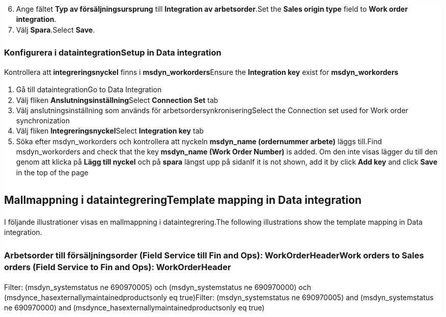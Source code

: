 6. <span data-ttu-id="8b4c0-354">Ange fältet **Typ av försäljningsursprung** till **Integration av arbetsorder**.</span><span class="sxs-lookup"><span data-stu-id="8b4c0-354">Set the **Sales origin type** field to **Work order integration**.</span></span>
7. <span data-ttu-id="8b4c0-355">Välj **Spara**.</span><span class="sxs-lookup"><span data-stu-id="8b4c0-355">Select **Save**.</span></span>


### <a name="setup-in-data-integration"></a><span data-ttu-id="8b4c0-356">Konfigurera i dataintegration</span><span class="sxs-lookup"><span data-stu-id="8b4c0-356">Setup in Data integration</span></span>

<span data-ttu-id="8b4c0-357">Kontrollera att **integreringsnyckel** finns i **msdyn_workorders**</span><span class="sxs-lookup"><span data-stu-id="8b4c0-357">Ensure the **Integration key** exist for **msdyn_workorders**</span></span>
1. <span data-ttu-id="8b4c0-358">Gå till dataintegration</span><span class="sxs-lookup"><span data-stu-id="8b4c0-358">Go to Data Integration</span></span>
2. <span data-ttu-id="8b4c0-359">Välj fliken **Anslutningsinställning**</span><span class="sxs-lookup"><span data-stu-id="8b4c0-359">Select **Connection Set** tab</span></span>
3. <span data-ttu-id="8b4c0-360">Välj anslutningsinställning som används för arbetsordersynkronisering</span><span class="sxs-lookup"><span data-stu-id="8b4c0-360">Select the Connection set used for Work order synchronization</span></span>
4. <span data-ttu-id="8b4c0-361">Välj fliken **Integreringsnyckel**</span><span class="sxs-lookup"><span data-stu-id="8b4c0-361">Select **Integration key** tab</span></span>
5. <span data-ttu-id="8b4c0-362">Söka efter msdyn_workorders och kontrollera att nyckeln **msdyn_name (ordernummer arbete)** läggs till.</span><span class="sxs-lookup"><span data-stu-id="8b4c0-362">Find msdyn_workorders and check that the key **msdyn_name (Work Order Number)** is added.</span></span> <span data-ttu-id="8b4c0-363">Om den inte visas lägger du till den genom att klicka på **Lägg till nyckel** och på **spara** längst upp på sidan</span><span class="sxs-lookup"><span data-stu-id="8b4c0-363">If it is not shown, add it by click **Add key** and click **Save** in the top of the page</span></span>

## <a name="template-mapping-in-data-integration"></a><span data-ttu-id="8b4c0-364">Mallmappning i dataintegrering</span><span class="sxs-lookup"><span data-stu-id="8b4c0-364">Template mapping in Data integration</span></span>

<span data-ttu-id="8b4c0-365">I följande illustrationer visas en mallmappning i dataintegrering.</span><span class="sxs-lookup"><span data-stu-id="8b4c0-365">The following illustrations show the template mapping in Data integration.</span></span>

### <a name="work-orders-to-sales-orders-field-service-to-fin-and-ops-workorderheader"></a><span data-ttu-id="8b4c0-366">Arbetsorder till försäljningsorder (Field Service till Fin and Ops): WorkOrderHeader</span><span class="sxs-lookup"><span data-stu-id="8b4c0-366">Work orders to Sales orders (Field Service to Fin and Ops): WorkOrderHeader</span></span>

<span data-ttu-id="8b4c0-367">Filter: (msdyn_systemstatus ne 690970005) och (msdyn_systemstatus ne 690970000) och (msdynce_hasexternallymaintainedproductsonly eq true)</span><span class="sxs-lookup"><span data-stu-id="8b4c0-367">Filter: (msdyn_systemstatus ne 690970005) and (msdyn_systemstatus ne 690970000) and (msdynce_hasexternallymaintainedproductsonly eq true)</span></span>
